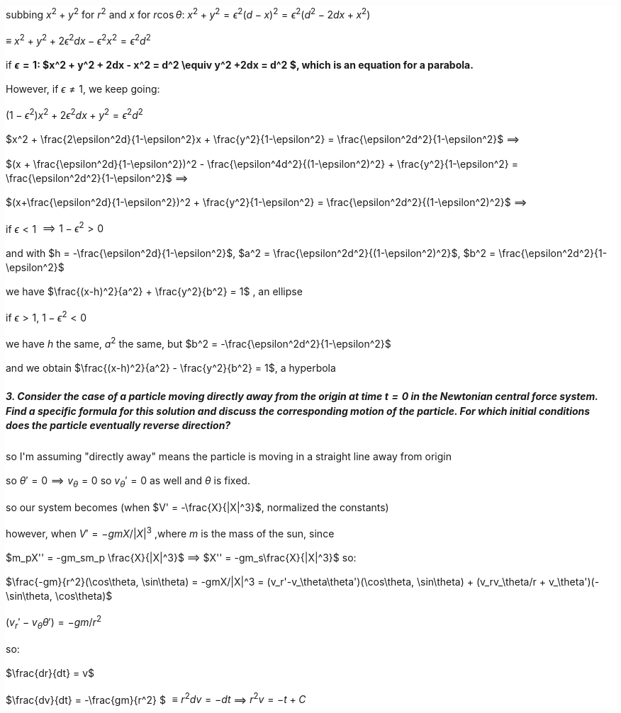 subbing $x^2 + y^2$ for $r^2$ and $x$ for $r\cos\theta$: $x^2 + y^2 = \epsilon^2(d-x)^2 = \epsilon^2(d^2 - 2dx +x^2)$

$\equiv$ $x^2 + y^2 +2\epsilon^2dx -\epsilon^2x^2 = \epsilon^2d^2$

if **$\epsilon = 1$: $x^2 + y^2 + 2dx - x^2 = d^2 \equiv y^2 +2dx = d^2 $, which is an equation for a parabola.**

However, if $\epsilon \neq 1$, we keep going:

$(1-\epsilon^2)x^2 +2\epsilon^2dx + y^2 = \epsilon^2d^2$ 

$x^2 + \frac{2\epsilon^2d}{1-\epsilon^2}x + \frac{y^2}{1-\epsilon^2} = \frac{\epsilon^2d^2}{1-\epsilon^2}$ $\implies$ 

$(x + \frac{\epsilon^2d}{1-\epsilon^2})^2 - \frac{\epsilon^4d^2}{(1-\epsilon^2)^2} + \frac{y^2}{1-\epsilon^2} = \frac{\epsilon^2d^2}{1-\epsilon^2}$ $\implies$ 

$(x+\frac{\epsilon^2d}{1-\epsilon^2})^2 + \frac{y^2}{1-\epsilon^2} = \frac{\epsilon^2d^2}{(1-\epsilon^2)^2}$ $\implies$ 

if $\epsilon < 1$ $\implies 1 - \epsilon^2 > 0$ 

and with $h = -\frac{\epsilon^2d}{1-\epsilon^2}$, $a^2 = \frac{\epsilon^2d^2}{(1-\epsilon^2)^2}$, $b^2 = \frac{\epsilon^2d^2}{1-\epsilon^2}$  

we have $\frac{(x-h)^2}{a^2} + \frac{y^2}{b^2} = 1$ , an ellipse

if $\epsilon  > 1$, $1 - \epsilon^2 < 0$ 

we have $h$ the same, $a^2$ the same, but $b^2 = -\frac{\epsilon^2d^2}{1-\epsilon^2}$ 

and we obtain $\frac{(x-h)^2}{a^2} - \frac{y^2}{b^2} = 1$, a hyperbola

##### 3. Consider the case of a particle moving directly away from the origin at time $t= 0$ in the Newtonian central force system. Find a specific formula for this solution and discuss the corresponding motion of the particle. For which initial conditions does the particle eventually reverse direction?

so I'm assuming "directly away" means the particle is moving in a straight line away from origin

so $\theta' = 0 \implies v_\theta = 0$ so $v_\theta' = 0$ as well and $\theta$ is fixed.

so our system becomes (when $V' = -\frac{X}{|X|^3}$, normalized the constants)

however, when $V' = -gmX/|X|^3$ ,where $m$ is the mass of the sun, since

$m_pX'' = -gm_sm_p \frac{X}{|X|^3}$ $\implies$ $X'' = -gm_s\frac{X}{|X|^3}$ so:

$\frac{-gm}{r^2}(\cos\theta, \sin\theta) = -gmX/|X|^3 = (v_r'-v_\theta\theta')(\cos\theta, \sin\theta) + (v_rv_\theta/r + v_\theta')(-\sin\theta, \cos\theta)$ 

$(v_r' -v_\theta \theta') = -gm/r^2$ 

so:

$\frac{dr}{dt} = v$

$\frac{dv}{dt} = -\frac{gm}{r^2} $ $\equiv r^2 dv = - dt$ $\implies$  $r^2 v = -t + C$ 
